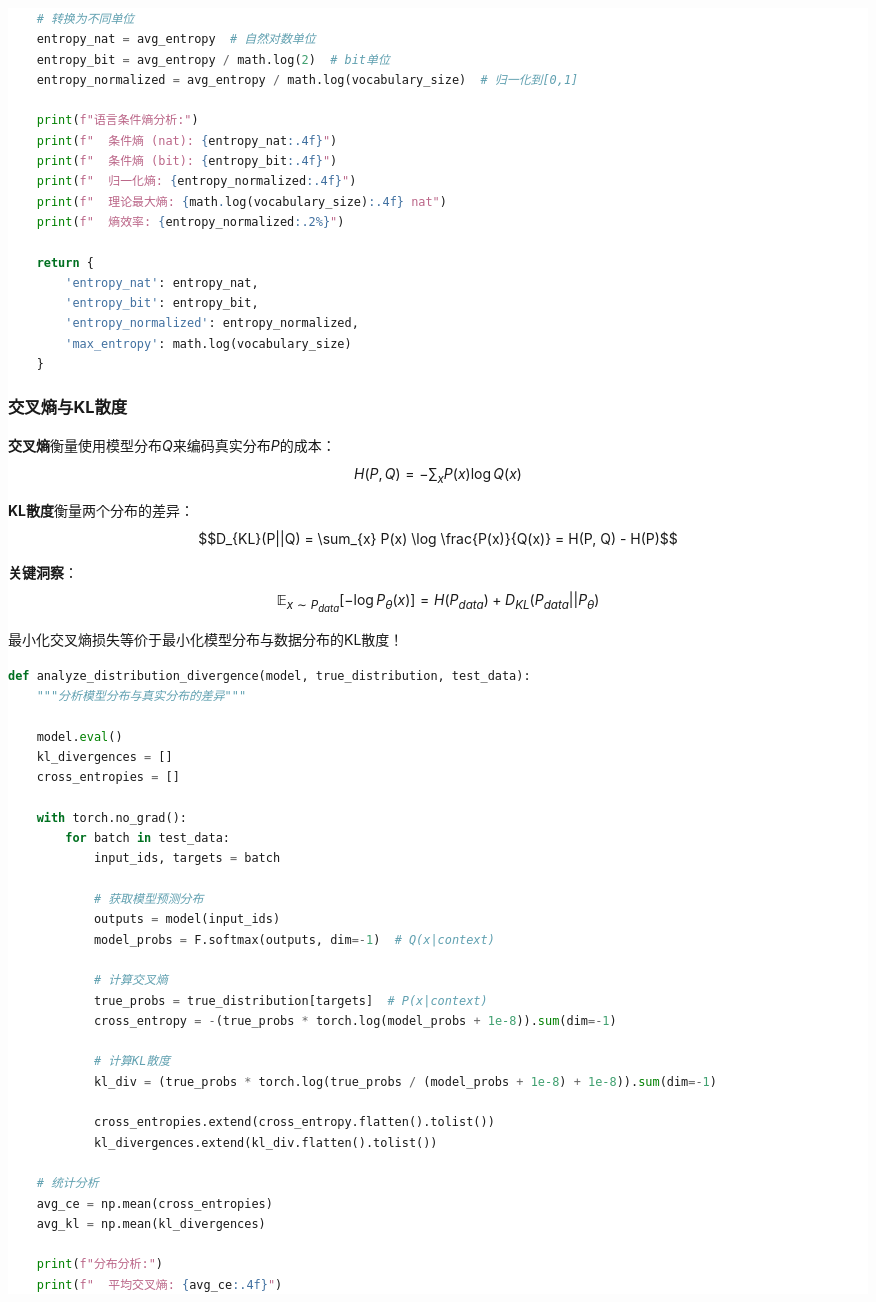 ```python
    # 转换为不同单位
    entropy_nat = avg_entropy  # 自然对数单位
    entropy_bit = avg_entropy / math.log(2)  # bit单位
    entropy_normalized = avg_entropy / math.log(vocabulary_size)  # 归一化到[0,1]
    
    print(f"语言条件熵分析:")
    print(f"  条件熵 (nat): {entropy_nat:.4f}")
    print(f"  条件熵 (bit): {entropy_bit:.4f}")
    print(f"  归一化熵: {entropy_normalized:.4f}")
    print(f"  理论最大熵: {math.log(vocabulary_size):.4f} nat")
    print(f"  熵效率: {entropy_normalized:.2%}")
    
    return {
        'entropy_nat': entropy_nat,
        'entropy_bit': entropy_bit,
        'entropy_normalized': entropy_normalized,
        'max_entropy': math.log(vocabulary_size)
    }
```

### 交叉熵与KL散度

**交叉熵**衡量使用模型分布$Q$来编码真实分布$P$的成本：
$$H(P, Q) = -\sum_{x} P(x) \log Q(x)$$

**KL散度**衡量两个分布的差异：
$$D_{KL}(P||Q) = \sum_{x} P(x) \log \frac{P(x)}{Q(x)} = H(P, Q) - H(P)$$

**关键洞察**：
$$\mathbb{E}_{x \sim P_{data}}[-\log P_\theta(x)] = H(P_{data}) + D_{KL}(P_{data}||P_\theta)$$

最小化交叉熵损失等价于最小化模型分布与数据分布的KL散度！

```python
def analyze_distribution_divergence(model, true_distribution, test_data):
    """分析模型分布与真实分布的差异"""
    
    model.eval()
    kl_divergences = []
    cross_entropies = []
    
    with torch.no_grad():
        for batch in test_data:
            input_ids, targets = batch
            
            # 获取模型预测分布
            outputs = model(input_ids)
            model_probs = F.softmax(outputs, dim=-1)  # Q(x|context)
            
            # 计算交叉熵
            true_probs = true_distribution[targets]  # P(x|context) 
            cross_entropy = -(true_probs * torch.log(model_probs + 1e-8)).sum(dim=-1)
            
            # 计算KL散度  
            kl_div = (true_probs * torch.log(true_probs / (model_probs + 1e-8) + 1e-8)).sum(dim=-1)
            
            cross_entropies.extend(cross_entropy.flatten().tolist())
            kl_divergences.extend(kl_div.flatten().tolist())
    
    # 统计分析
    avg_ce = np.mean(cross_entropies)
    avg_kl = np.mean(kl_divergences)
    
    print(f"分布分析:")
    print(f"  平均交叉熵: {avg_ce:.4f}")
```